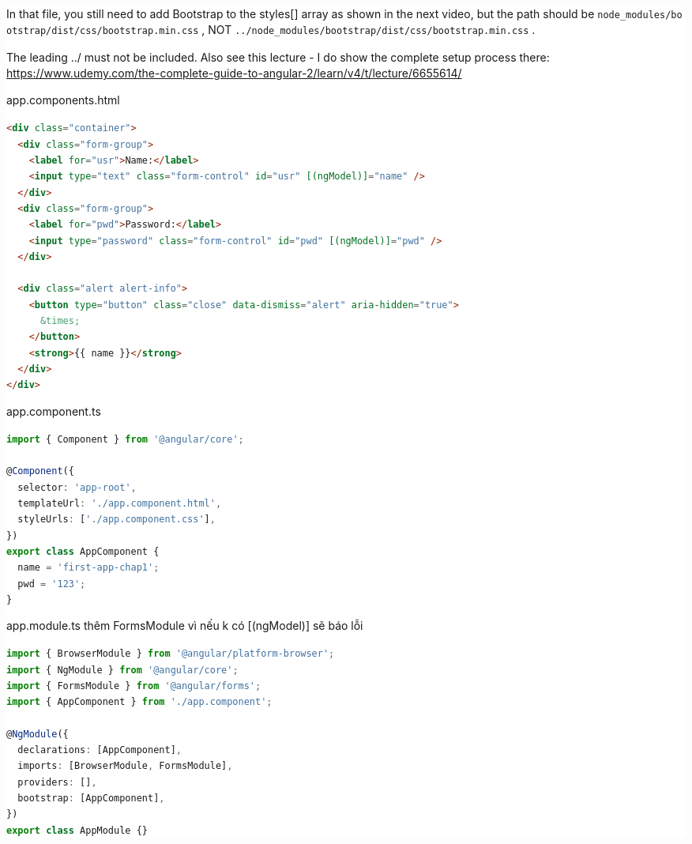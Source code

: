 In that file, you still need to add Bootstrap to the styles[] array as shown in the next video, but the path should be `node_modules/bootstrap/dist/css/bootstrap.min.css` , NOT `../node_modules/bootstrap/dist/css/bootstrap.min.css` .

The leading ../ must not be included.
Also see this lecture - I do show the complete setup process there: https://www.udemy.com/the-complete-guide-to-angular-2/learn/v4/t/lecture/6655614/

app.components.html

```html
<div class="container">
  <div class="form-group">
    <label for="usr">Name:</label>
    <input type="text" class="form-control" id="usr" [(ngModel)]="name" />
  </div>
  <div class="form-group">
    <label for="pwd">Password:</label>
    <input type="password" class="form-control" id="pwd" [(ngModel)]="pwd" />
  </div>

  <div class="alert alert-info">
    <button type="button" class="close" data-dismiss="alert" aria-hidden="true">
      &times;
    </button>
    <strong>{{ name }}</strong>
  </div>
</div>
```

app.component.ts

```ts
import { Component } from '@angular/core';

@Component({
  selector: 'app-root',
  templateUrl: './app.component.html',
  styleUrls: ['./app.component.css'],
})
export class AppComponent {
  name = 'first-app-chap1';
  pwd = '123';
}
```

app.module.ts thêm FormsModule vì nếu k có [(ngModel)] sẽ báo lỗi

```ts
import { BrowserModule } from '@angular/platform-browser';
import { NgModule } from '@angular/core';
import { FormsModule } from '@angular/forms';
import { AppComponent } from './app.component';

@NgModule({
  declarations: [AppComponent],
  imports: [BrowserModule, FormsModule],
  providers: [],
  bootstrap: [AppComponent],
})
export class AppModule {}
```
